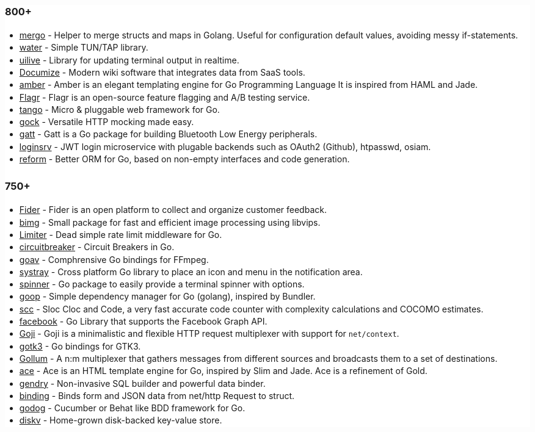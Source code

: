  ### 800+

* [mergo](https://github.com/imdario/mergo) - Helper to merge structs and maps in Golang. Useful for configuration default values, avoiding messy if-statements.
* [water](https://github.com/songgao/water) - Simple TUN/TAP library.
* [uilive](https://github.com/gosuri/uilive) - Library for updating terminal output in realtime.
* [Documize](https://github.com/documize/community) - Modern wiki software that integrates data from SaaS tools.
* [amber](https://github.com/eknkc/amber) - Amber is an elegant templating engine for Go Programming Language It is inspired from HAML and Jade.
* [Flagr](https://github.com/checkr/flagr) - Flagr is an open-source feature flagging and A/B testing service.
* [tango](https://github.com/lunny/tango) - Micro & pluggable web framework for Go.
* [gock](https://github.com/h2non/gock) - Versatile HTTP mocking made easy.
* [gatt](https://github.com/paypal/gatt) - Gatt is a Go package for building Bluetooth Low Energy peripherals.
* [loginsrv](https://github.com/tarent/loginsrv) - JWT login microservice with plugable backends such as OAuth2 (Github), htpasswd, osiam.
* [reform](https://github.com/go-reform/reform) - Better ORM for Go, based on non-empty interfaces and code generation.

 ### 750+

* [Fider](https://github.com/getfider/fider) - Fider is an open platform to collect and organize customer feedback.
* [bimg](https://github.com/h2non/bimg) - Small package for fast and efficient image processing using libvips.
* [Limiter](https://github.com/ulule/limiter) - Dead simple rate limit middleware for Go.
* [circuitbreaker](https://github.com/rubyist/circuitbreaker) - Circuit Breakers in Go.
* [goav](https://github.com/giorgisio/goav) - Comphrensive Go bindings for FFmpeg.
* [systray](https://github.com/getlantern/systray) - Cross platform Go library to place an icon and menu in the notification area.
* [spinner](https://github.com/briandowns/spinner) - Go package to easily provide a terminal spinner with options.
* [goop](https://github.com/nitrous-io/goop) - Simple dependency manager for Go (golang), inspired by Bundler.
* [scc](https://github.com/boyter/scc) - Sloc Cloc and Code, a very fast accurate code counter with complexity calculations and COCOMO estimates.
* [facebook](https://github.com/huandu/facebook) - Go Library that supports the Facebook Graph API.
* [Goji](https://github.com/goji/goji) - Goji is a minimalistic and flexible HTTP request multiplexer with support for `net/context`.
* [gotk3](https://github.com/gotk3/gotk3) - Go bindings for GTK3.
* [Gollum](https://github.com/trivago/gollum) - A n:m multiplexer that gathers messages from different sources and broadcasts them to a set of destinations.
* [ace](https://github.com/yosssi/ace) - Ace is an HTML template engine for Go, inspired by Slim and Jade. Ace is a refinement of Gold.
* [gendry](https://github.com/didi/gendry) - Non-invasive SQL builder and powerful data binder.
* [binding](https://github.com/mholt/binding) - Binds form and JSON data from net/http Request to struct.
* [godog](https://github.com/DATA-DOG/godog) - Cucumber or Behat like BDD framework for Go.
* [diskv](https://github.com/peterbourgon/diskv) - Home-grown disk-backed key-value store.
